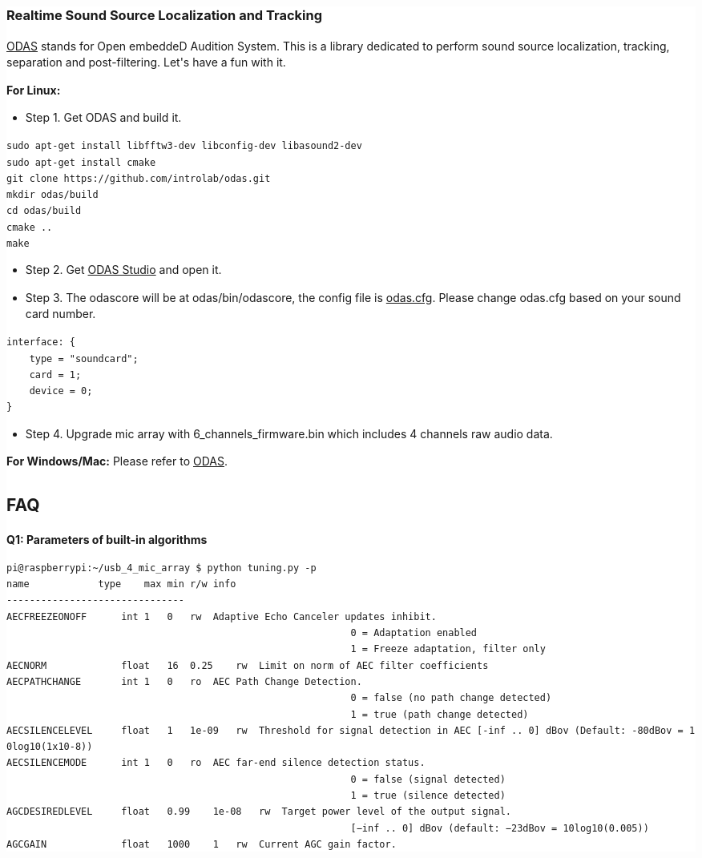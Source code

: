 ### Realtime Sound Source Localization and Tracking
[ODAS](https://github.com/introlab/odas) stands for Open embeddeD Audition System. This is a library dedicated to perform sound source localization, tracking, separation and post-filtering. Let's have a fun with it.

**For Linux:**

- Step 1. Get ODAS and build it.

```
sudo apt-get install libfftw3-dev libconfig-dev libasound2-dev
sudo apt-get install cmake
git clone https://github.com/introlab/odas.git
mkdir odas/build
cd odas/build
cmake ..
make
```

- Step 2. Get [ODAS Studio](https://github.com/introlab/odas_web/releases)  and open it.

- Step 3. The odascore will be at odas/bin/odascore, the config file is [odas.cfg](https://github.com/respeaker/usb_4_mic_array/blob/master/odas.cfg). Please change odas.cfg based on your sound card number.

```
interface: {
    type = "soundcard";
    card = 1;
    device = 0;
}
```

- Step 4. Upgrade mic array with 6_channels_firmware.bin which includes 4 channels raw audio data.



<iframe width="800" height="500" src="https://www.youtube.com/embed/K5gZabfaaPI" frameborder="0" allow="autoplay; encrypted-media" allowfullscreen></iframe>



**For Windows/Mac:** Please refer to [ODAS](https://github.com/introlab/odas).




## FAQ

**Q1: Parameters of built-in algorithms**


```
pi@raspberrypi:~/usb_4_mic_array $ python tuning.py -p
name			type	max	min	r/w	info
-------------------------------
AECFREEZEONOFF  	int	1	0	rw	Adaptive Echo Canceler updates inhibit.
                                                            0 = Adaptation enabled
                                                            1 = Freeze adaptation, filter only
AECNORM         	float	16	0.25	rw	Limit on norm of AEC filter coefficients
AECPATHCHANGE   	int	1	0	ro	AEC Path Change Detection.
                                                            0 = false (no path change detected)
                                                            1 = true (path change detected)
AECSILENCELEVEL 	float	1	1e-09	rw	Threshold for signal detection in AEC [-inf .. 0] dBov (Default: -80dBov = 10log10(1x10-8))
AECSILENCEMODE  	int	1	0	ro	AEC far-end silence detection status. 
                                                            0 = false (signal detected) 
                                                            1 = true (silence detected)
AGCDESIREDLEVEL 	float	0.99	1e-08	rw	Target power level of the output signal. 
                                                            [−inf .. 0] dBov (default: −23dBov = 10log10(0.005))
AGCGAIN         	float	1000	1	rw	Current AGC gain factor. 
```
